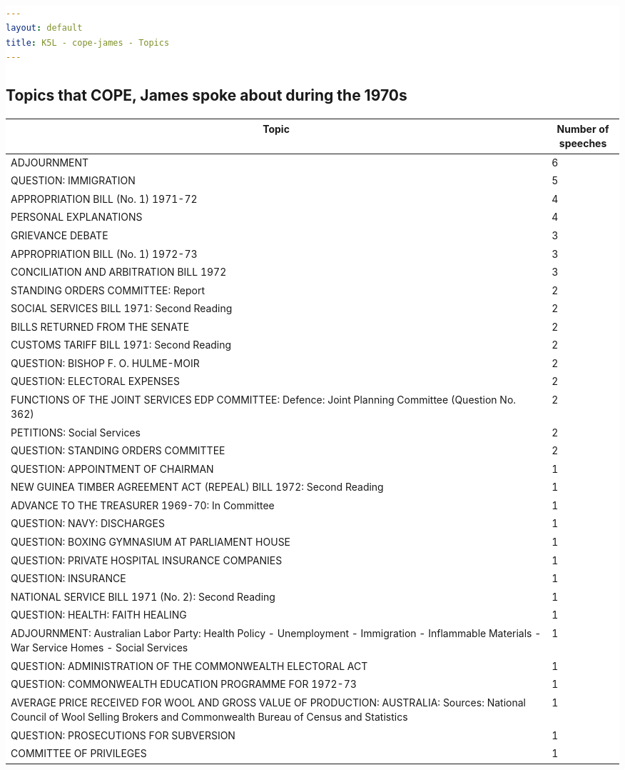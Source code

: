 ```yaml
---
layout: default
title: K5L - cope-james - Topics
---
```

## Topics that COPE, James spoke about during the 1970s

| Topic | Number of speeches |
|--------------|----------------|
|ADJOURNMENT|6|
|QUESTION: IMMIGRATION|5|
|APPROPRIATION BILL (No. 1) 1971-72|4|
|PERSONAL EXPLANATIONS|4|
|GRIEVANCE DEBATE|3|
|APPROPRIATION BILL (No. 1) 1972-73|3|
|CONCILIATION AND ARBITRATION BILL 1972|3|
|STANDING ORDERS COMMITTEE: Report|2|
|SOCIAL SERVICES BILL 1971: Second Reading|2|
|BILLS RETURNED FROM THE SENATE|2|
|CUSTOMS TARIFF BILL 1971: Second Reading|2|
|QUESTION: BISHOP F. O. HULME-MOIR|2|
|QUESTION: ELECTORAL EXPENSES|2|
|FUNCTIONS OF THE JOINT SERVICES EDP COMMITTEE: Defence: Joint Planning Committee (Question No. 362)|2|
|PETITIONS: Social Services|2|
|QUESTION: STANDING ORDERS COMMITTEE|2|
|QUESTION: APPOINTMENT OF CHAIRMAN|1|
|NEW GUINEA TIMBER AGREEMENT ACT (REPEAL) BILL 1972: Second Reading|1|
|ADVANCE TO THE TREASURER 1969-70: In Committee|1|
|QUESTION: NAVY: DISCHARGES|1|
|QUESTION: BOXING GYMNASIUM AT PARLIAMENT HOUSE|1|
|QUESTION: PRIVATE HOSPITAL INSURANCE COMPANIES|1|
|QUESTION: INSURANCE|1|
|NATIONAL SERVICE BILL 1971 (No. 2): Second Reading|1|
|QUESTION: HEALTH: FAITH HEALING|1|
|ADJOURNMENT: Australian Labor Party: Health Policy - Unemployment - Immigration - Inflammable Materials - War Service Homes - Social Services|1|
|QUESTION: ADMINISTRATION OF THE COMMONWEALTH ELECTORAL ACT|1|
|QUESTION: COMMONWEALTH EDUCATION PROGRAMME FOR 1972-73|1|
|AVERAGE PRICE RECEIVED FOR WOOL AND GROSS VALUE OF PRODUCTION: AUSTRALIA: Sources: National Council of Wool Selling Brokers and Commonwealth Bureau of Census and Statistics|1|
|QUESTION: PROSECUTIONS FOR SUBVERSION|1|
|COMMITTEE OF PRIVILEGES|1|